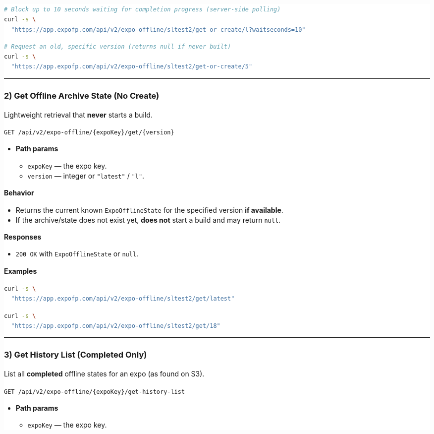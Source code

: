 ```bash
# Block up to 10 seconds waiting for completion progress (server-side polling)
curl -s \
  "https://app.expofp.com/api/v2/expo-offline/sltest2/get-or-create/l?waitseconds=10"
```

```bash
# Request an old, specific version (returns null if never built)
curl -s \
  "https://app.expofp.com/api/v2/expo-offline/sltest2/get-or-create/5"
```

---

### 2) Get Offline Archive State (No Create)

Lightweight retrieval that **never** starts a build.

```
GET /api/v2/expo-offline/{expoKey}/get/{version}
```

* **Path params**

  * `expoKey` — the expo key.
  * `version` — integer or `"latest"` / `"l"`.

**Behavior**

* Returns the current known `ExpoOfflineState` for the specified version **if available**.
* If the archive/state does not exist yet, **does not** start a build and may return `null`.

**Responses**

* `200 OK` with `ExpoOfflineState` or `null`.

**Examples**

```bash
curl -s \
  "https://app.expofp.com/api/v2/expo-offline/sltest2/get/latest"
```

```bash
curl -s \
  "https://app.expofp.com/api/v2/expo-offline/sltest2/get/18"
```

---

### 3) Get History List (Completed Only)

List all **completed** offline states for an expo (as found on S3).

```
GET /api/v2/expo-offline/{expoKey}/get-history-list
```

* **Path params**

  * `expoKey` — the expo key.
